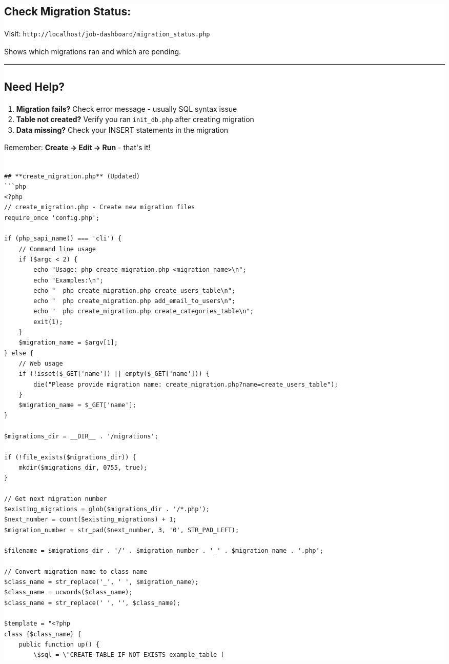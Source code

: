 ## Check Migration Status:

Visit: `http://localhost/job-dashboard/migration_status.php`

Shows which migrations ran and which are pending.

---

## Need Help?

1. **Migration fails?** Check error message - usually SQL syntax issue
2. **Table not created?** Verify you ran `init_db.php` after creating migration
3. **Data missing?** Check your INSERT statements in the migration

Remember: **Create → Edit → Run** - that's it!
```

## **create_migration.php** (Updated)
```php
<?php
// create_migration.php - Create new migration files
require_once 'config.php';

if (php_sapi_name() === 'cli') {
    // Command line usage
    if ($argc < 2) {
        echo "Usage: php create_migration.php <migration_name>\n";
        echo "Examples:\n";
        echo "  php create_migration.php create_users_table\n";
        echo "  php create_migration.php add_email_to_users\n";
        echo "  php create_migration.php create_categories_table\n";
        exit(1);
    }
    $migration_name = $argv[1];
} else {
    // Web usage
    if (!isset($_GET['name']) || empty($_GET['name'])) {
        die("Please provide migration name: create_migration.php?name=create_users_table");
    }
    $migration_name = $_GET['name'];
}

$migrations_dir = __DIR__ . '/migrations';

if (!file_exists($migrations_dir)) {
    mkdir($migrations_dir, 0755, true);
}

// Get next migration number
$existing_migrations = glob($migrations_dir . '/*.php');
$next_number = count($existing_migrations) + 1;
$migration_number = str_pad($next_number, 3, '0', STR_PAD_LEFT);

$filename = $migrations_dir . '/' . $migration_number . '_' . $migration_name . '.php';

// Convert migration name to class name
$class_name = str_replace('_', ' ', $migration_name);
$class_name = ucwords($class_name);
$class_name = str_replace(' ', '', $class_name);

$template = "<?php
class {$class_name} {
    public function up() {
        \$sql = \"CREATE TABLE IF NOT EXISTS example_table (
```